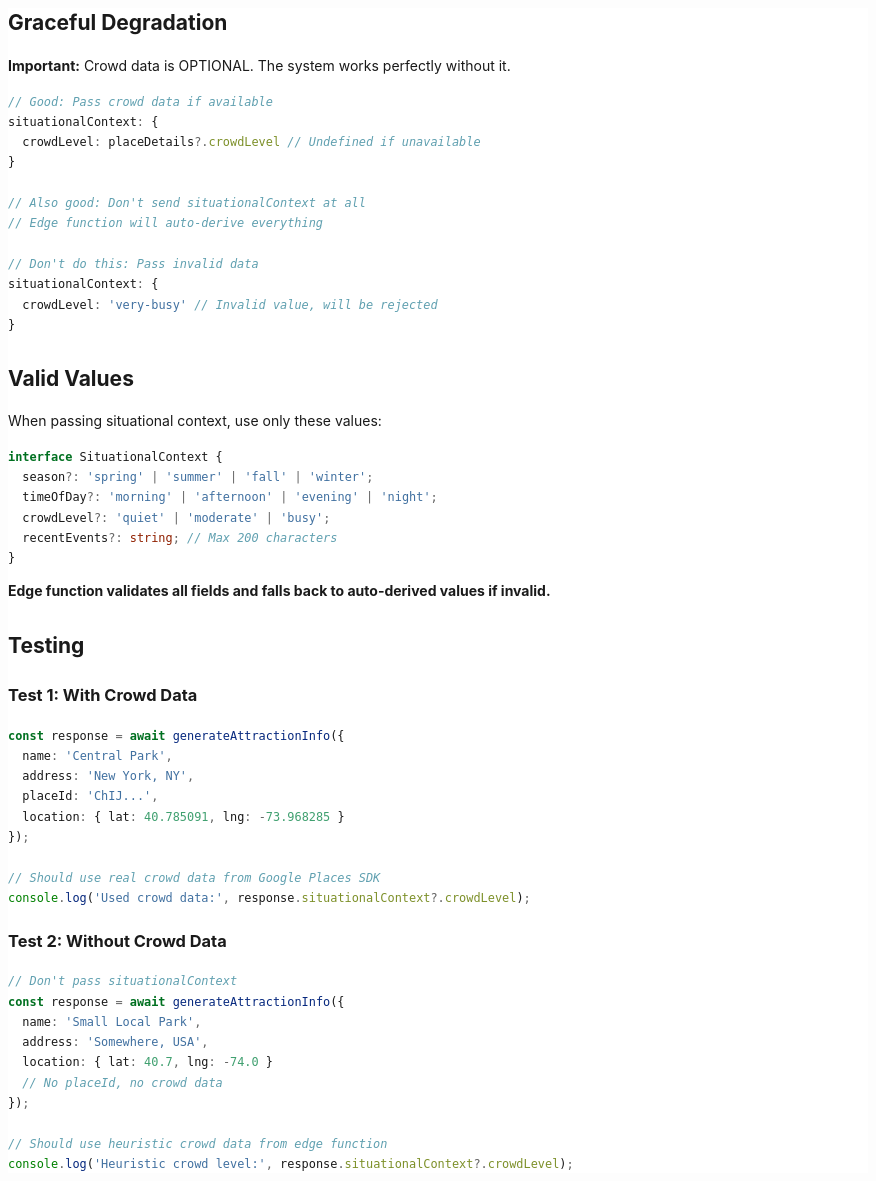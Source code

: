 ## Graceful Degradation

**Important:** Crowd data is OPTIONAL. The system works perfectly without it.

```typescript
// Good: Pass crowd data if available
situationalContext: {
  crowdLevel: placeDetails?.crowdLevel // Undefined if unavailable
}

// Also good: Don't send situationalContext at all
// Edge function will auto-derive everything

// Don't do this: Pass invalid data
situationalContext: {
  crowdLevel: 'very-busy' // Invalid value, will be rejected
}
```

## Valid Values

When passing situational context, use only these values:

```typescript
interface SituationalContext {
  season?: 'spring' | 'summer' | 'fall' | 'winter';
  timeOfDay?: 'morning' | 'afternoon' | 'evening' | 'night';
  crowdLevel?: 'quiet' | 'moderate' | 'busy';
  recentEvents?: string; // Max 200 characters
}
```

**Edge function validates all fields and falls back to auto-derived values if invalid.**

## Testing

### Test 1: With Crowd Data
```typescript
const response = await generateAttractionInfo({
  name: 'Central Park',
  address: 'New York, NY',
  placeId: 'ChIJ...',
  location: { lat: 40.785091, lng: -73.968285 }
});

// Should use real crowd data from Google Places SDK
console.log('Used crowd data:', response.situationalContext?.crowdLevel);
```

### Test 2: Without Crowd Data
```typescript
// Don't pass situationalContext
const response = await generateAttractionInfo({
  name: 'Small Local Park',
  address: 'Somewhere, USA',
  location: { lat: 40.7, lng: -74.0 }
  // No placeId, no crowd data
});

// Should use heuristic crowd data from edge function
console.log('Heuristic crowd level:', response.situationalContext?.crowdLevel);
```
